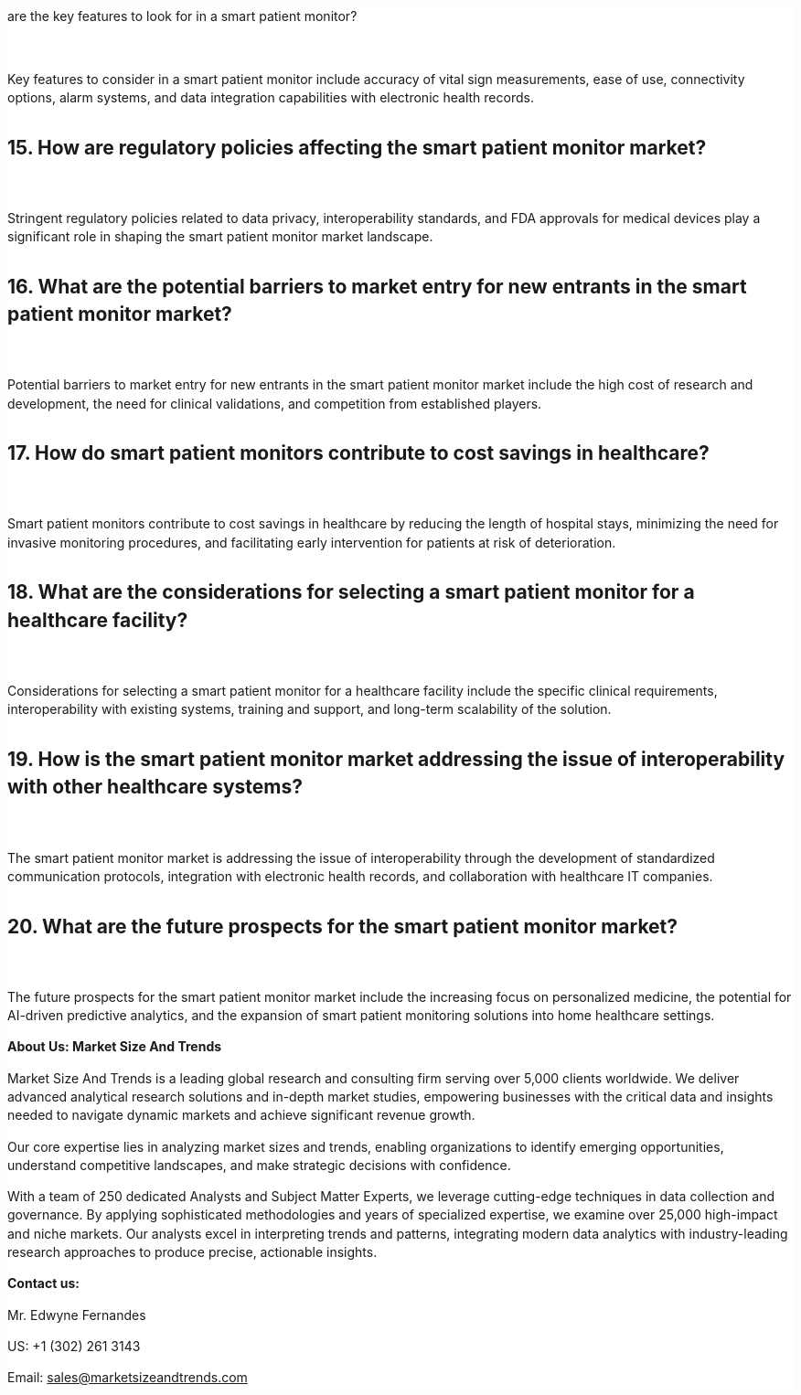 are the key features to look for in a smart patient monitor?</h2><p>&nbsp;</p><p>Key features to consider in a smart patient monitor include accuracy of vital sign measurements, ease of use, connectivity options, alarm systems, and data integration capabilities with electronic health records.</p><h2>15. How are regulatory policies affecting the smart patient monitor market?</h2><p>&nbsp;</p><p>Stringent regulatory policies related to data privacy, interoperability standards, and FDA approvals for medical devices play a significant role in shaping the smart patient monitor market landscape.</p><h2>16. What are the potential barriers to market entry for new entrants in the smart patient monitor market?</h2><p>&nbsp;</p><p>Potential barriers to market entry for new entrants in the smart patient monitor market include the high cost of research and development, the need for clinical validations, and competition from established players.</p><h2>17. How do smart patient monitors contribute to cost savings in healthcare?</h2><p>&nbsp;</p><p>Smart patient monitors contribute to cost savings in healthcare by reducing the length of hospital stays, minimizing the need for invasive monitoring procedures, and facilitating early intervention for patients at risk of deterioration.</p><h2>18. What are the considerations for selecting a smart patient monitor for a healthcare facility?</h2><p>&nbsp;</p><p>Considerations for selecting a smart patient monitor for a healthcare facility include the specific clinical requirements, interoperability with existing systems, training and support, and long-term scalability of the solution.</p><h2>19. How is the smart patient monitor market addressing the issue of interoperability with other healthcare systems?</h2><p>&nbsp;</p><p>The smart patient monitor market is addressing the issue of interoperability through the development of standardized communication protocols, integration with electronic health records, and collaboration with healthcare IT companies.</p><h2>20. What are the future prospects for the smart patient monitor market?</h2><p>&nbsp;</p><p>The future prospects for the smart patient monitor market include the increasing focus on personalized medicine, the potential for AI-driven predictive analytics, and the expansion of smart patient monitoring solutions into home healthcare settings.</p></body></html></p><p><strong>About Us:&nbsp;Market Size And Trends</strong></p><p>Market Size And Trends&nbsp;is a leading global research and consulting firm serving over 5,000 clients worldwide. We deliver advanced analytical research solutions and in-depth market studies, empowering businesses with the critical data and insights needed to navigate dynamic markets and achieve significant revenue growth.</p><p>Our core expertise lies in analyzing market sizes and trends, enabling organizations to identify emerging opportunities, understand competitive landscapes, and make strategic decisions with confidence.</p><p>With a team of 250 dedicated Analysts and Subject Matter Experts, we leverage cutting-edge techniques in data collection and governance. By applying sophisticated methodologies and years of specialized expertise, we examine over 25,000 high-impact and niche markets. Our analysts excel in interpreting trends and patterns, integrating modern data analytics with industry-leading research approaches to produce precise, actionable insights.</p><p><strong>Contact us:</strong></p><p>Mr. Edwyne Fernandes</p><p>US: +1 (302) 261 3143</p><p>Email: <a href="mailto:sales@marketsizeandtrends.com">sales@marketsizeandtrends.com</a>&nbsp;</p>

